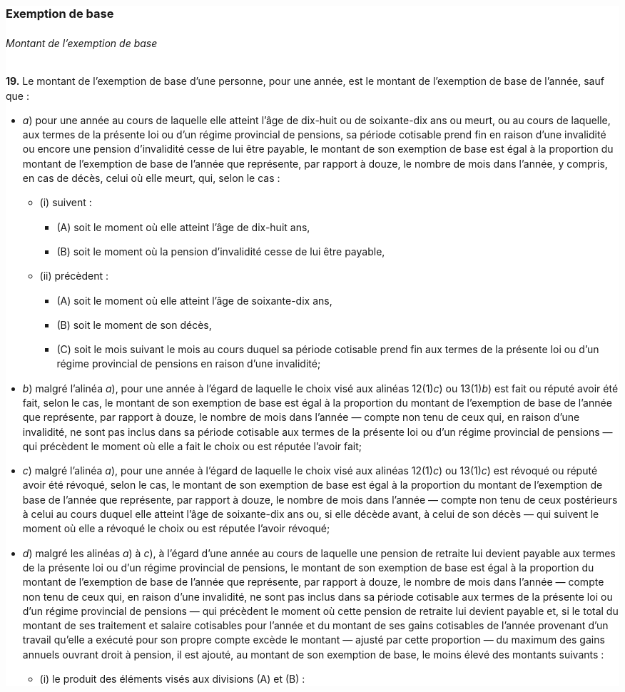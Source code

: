### Exemption de base

###### Montant de l’exemption de base

**19.** Le montant de l’exemption de base d’une personne, pour une année, est le montant de l’exemption de base de l’année, sauf que :

  * _a_) pour une année au cours de laquelle elle atteint l’âge de dix-huit ou de soixante-dix ans ou meurt, ou au cours de laquelle, aux termes de la présente loi ou d’un régime provincial de pensions, sa période cotisable prend fin en raison d’une invalidité ou encore une pension d’invalidité cesse de lui être payable, le montant de son exemption de base est égal à la proportion du montant de l’exemption de base de l’année que représente, par rapport à douze, le nombre de mois dans l’année, y compris, en cas de décès, celui où elle meurt, qui, selon le cas :

    * (i) suivent :

      * (A) soit le moment où elle atteint l’âge de dix-huit ans,

      * (B) soit le moment où la pension d’invalidité cesse de lui être payable,

    * (ii) précèdent :

      * (A) soit le moment où elle atteint l’âge de soixante-dix ans,

      * (B) soit le moment de son décès,

      * (C) soit le mois suivant le mois au cours duquel sa période cotisable prend fin aux termes de la présente loi ou d’un régime provincial de pensions en raison d’une invalidité;

  * _b_) malgré l’alinéa _a_), pour une année à l’égard de laquelle le choix visé aux alinéas 12(1)_c_) ou 13(1)_b_) est fait ou réputé avoir été fait, selon le cas, le montant de son exemption de base est égal à la proportion du montant de l’exemption de base de l’année que représente, par rapport à douze, le nombre de mois dans l’année — compte non tenu de ceux qui, en raison d’une invalidité, ne sont pas inclus dans sa période cotisable aux termes de la présente loi ou d’un régime provincial de pensions — qui précèdent le moment où elle a fait le choix ou est réputée l’avoir fait;

  * _c_) malgré l’alinéa _a_), pour une année à l’égard de laquelle le choix visé aux alinéas 12(1)_c_) ou 13(1)_c_) est révoqué ou réputé avoir été révoqué, selon le cas, le montant de son exemption de base est égal à la proportion du montant de l’exemption de base de l’année que représente, par rapport à douze, le nombre de mois dans l’année — compte non tenu de ceux postérieurs à celui au cours duquel elle atteint l’âge de soixante-dix ans ou, si elle décède avant, à celui de son décès — qui suivent le moment où elle a révoqué le choix ou est réputée l’avoir révoqué;

  * _d_) malgré les alinéas _a_) à _c_), à l’égard d’une année au cours de laquelle une pension de retraite lui devient payable aux termes de la présente loi ou d’un régime provincial de pensions, le montant de son exemption de base est égal à la proportion du montant de l’exemption de base de l’année que représente, par rapport à douze, le nombre de mois dans l’année — compte non tenu de ceux qui, en raison d’une invalidité, ne sont pas inclus dans sa période cotisable aux termes de la présente loi ou d’un régime provincial de pensions — qui précèdent le moment où cette pension de retraite lui devient payable et, si le total du montant de ses traitement et salaire cotisables pour l’année et du montant de ses gains cotisables de l’année provenant d’un travail qu’elle a exécuté pour son propre compte excède le montant — ajusté par cette proportion — du maximum des gains annuels ouvrant droit à pension, il est ajouté, au montant de son exemption de base, le moins élevé des montants suivants :

    * (i) le produit des éléments visés aux divisions (A) et (B) :

